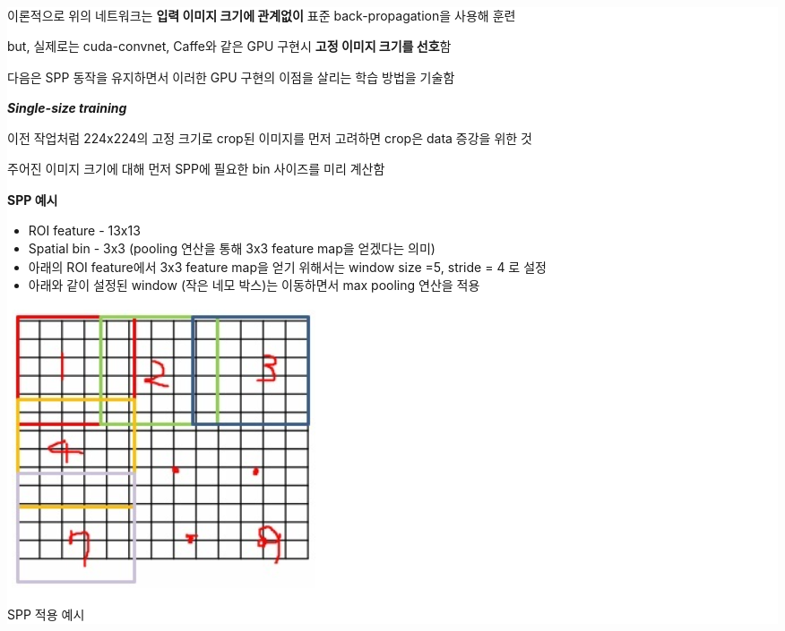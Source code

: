 이론적으로 위의 네트워크는 **입력 이미지 크기에 관계없이** 표준 back-propagation을 사용해 훈련

but, 실제로는 cuda-convnet, Caffe와 같은 GPU 구현시 **고정 이미지 크기를 선호**함

다음은 SPP 동작을 유지하면서 이러한 GPU 구현의 이점을 살리는 학습 방법을 기술함

***Single-size training***

이전 작업처럼 224x224의 고정 크기로 crop된 이미지를 먼저 고려하면 crop은 data 증강을 위한 것

주어진 이미지 크기에 대해 먼저 SPP에 필요한 bin 사이즈를 미리 계산함

**SPP 예시**

- ROI feature - 13x13
- Spatial bin - 3x3 (pooling 연산을 통해 3x3 feature map을 얻겠다는 의미)
- 아래의  ROI feature에서 3x3 feature map을 얻기 위해서는 window size =5, stride = 4 로 설정
- 아래와 같이 설정된 window (작은 네모 박스)는 이동하면서 max pooling 연산을 적용

![SPP 적용 예시](2%20SPPNet%2029720/Untitled%203.png)

SPP 적용 예시
